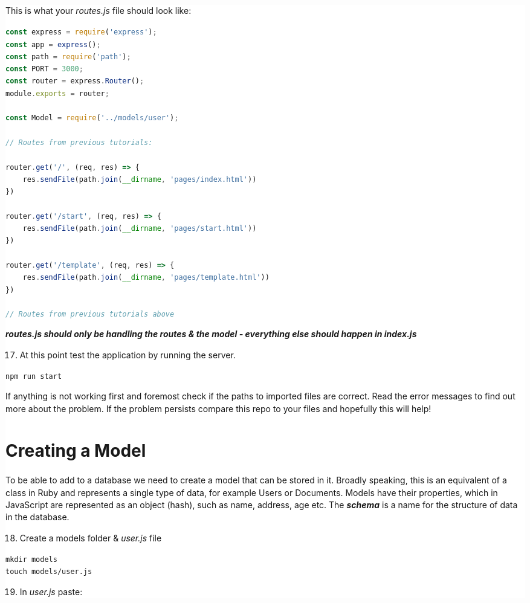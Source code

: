 This is what your *routes.js* file should look like:

```javascript
const express = require('express');
const app = express();
const path = require('path');
const PORT = 3000;
const router = express.Router();
module.exports = router;

const Model = require('../models/user');

// Routes from previous tutorials:

router.get('/', (req, res) => {
    res.sendFile(path.join(__dirname, 'pages/index.html'))
})

router.get('/start', (req, res) => {
    res.sendFile(path.join(__dirname, 'pages/start.html'))
})

router.get('/template', (req, res) => {
    res.sendFile(path.join(__dirname, 'pages/template.html'))
})

// Routes from previous tutorials above
```

***routes.js should only be handling the routes & the model - everything else should happen in index.js***

17. At this point test the application by running the server. 

`npm run start`

If anything is not working first and foremost check if the paths to imported files are correct. Read the error messages to find out more about the problem. If the problem persists compare this repo to your files and hopefully this will help!

# Creating a Model
To be able to add to a database we need to create a model that can be stored in it. Broadly speaking, this is an equivalent of a class in Ruby and represents a single type of data, for example Users or Documents. Models have their properties, which in JavaScript are represented as an object (hash), such as name, address, age etc. The ***schema*** is a name for the structure of data in the database.

18. Create a models folder & *user.js* file
```
mkdir models
touch models/user.js
```

19. In *user.js* paste:
